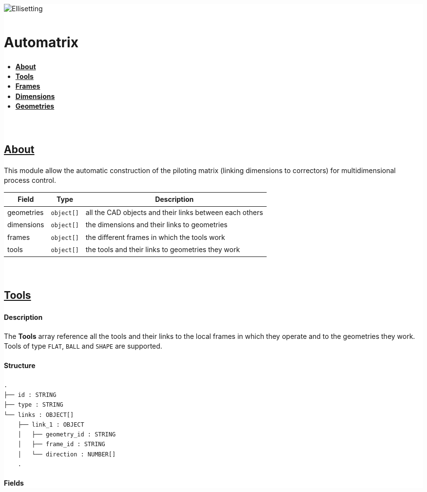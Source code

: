 
![Ellisetting](https://ellistat.com/wp-content/uploads/2018/04/Ellisetting_logo_72dpi.png)

# Automatrix <a name="tableofcontent"></a>

- [ **About** ]( #about )
- [ **Tools** ]( #tools )
- [ **Frames** ]( #frames )
- [ **Dimensions** ]( #dimensions )
- [ **Geometries** ]( #geometries )

<br/>

## [ About <a name="about"></a> ]( #tableofcontent )

This module allow the automatic construction of the piloting matrix (linking dimensions to correctors) for multidimensional process control.

| Field      | Type       | Description                                             |
| ---------- | ---------- | ------------------------------------------------------- |
| geometries | `object[]` | all the CAD objects and their links between each others |
| dimensions | `object[]` | the dimensions and their links to geometries            |
| frames     | `object[]` | the different frames in which the tools work            |
| tools      | `object[]` | the tools and their links to geometries they work       |

<br/>

## [ Tools <a name="tools"></a> ]( #tableofcontent )

#### Description

The **Tools** array reference all the tools and their links to the local frames in which they operate and to the geometries they work.
Tools of type `FLAT`, `BALL` and `SHAPE` are supported.

#### Structure

```
.
├── id : STRING
├── type : STRING
└── links : OBJECT[]
    ├── link_1 : OBJECT
    │   ├── geometry_id : STRING
    │   ├── frame_id : STRING
    │   └── direction : NUMBER[]
    .
```

#### Fields

